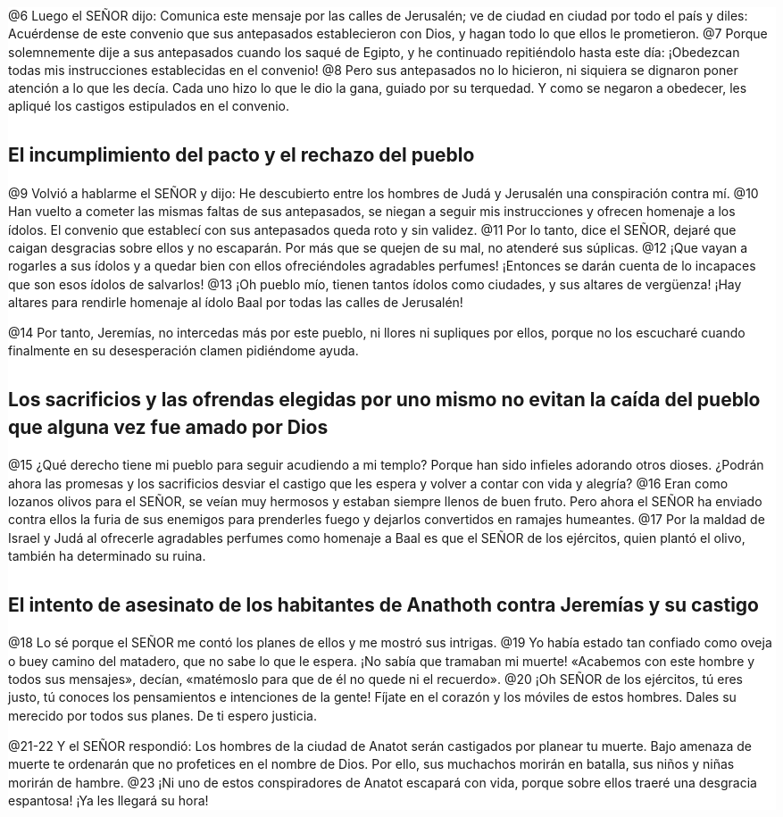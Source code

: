 @6 Luego el SEÑOR dijo: Comunica este mensaje por las calles de Jerusalén; ve de ciudad en ciudad por todo el país y diles: Acuérdense de este convenio que sus antepasados establecieron con Dios, y hagan todo lo que ellos le prometieron. 
@7 Porque solemnemente dije a sus antepasados cuando los saqué de Egipto, y he continuado repitiéndolo hasta este día: ¡Obedezcan todas mis instrucciones establecidas en el convenio! @8 Pero sus antepasados no lo hicieron, ni siquiera se dignaron poner atención a lo que les decía. Cada uno hizo lo que le dio la gana, guiado por su terquedad. Y como se negaron a obedecer, les apliqué los castigos estipulados en el convenio.

## El incumplimiento del pacto y el rechazo del pueblo
@9 Volvió a hablarme el SEÑOR y dijo: He descubierto entre los hombres de Judá y Jerusalén una conspiración contra mí. 
@10 Han vuelto a cometer las mismas faltas de sus antepasados, se niegan a seguir mis instrucciones y ofrecen homenaje a los ídolos. El convenio que establecí con sus antepasados queda roto y sin validez. 
@11 Por lo tanto, dice el SEÑOR, dejaré que caigan desgracias sobre ellos y no escaparán. Por más que se quejen de su mal, no atenderé sus súplicas. 
@12 ¡Que vayan a rogarles a sus ídolos y a quedar bien con ellos ofreciéndoles agradables perfumes! ¡Entonces se darán cuenta de lo incapaces que son esos ídolos de salvarlos! @13 ¡Oh pueblo mío, tienen tantos ídolos como ciudades, y sus altares de vergüenza! ¡Hay altares para rendirle homenaje al ídolo Baal por todas las calles de Jerusalén!

@14 Por tanto, Jeremías, no intercedas más por este pueblo, ni llores ni supliques por ellos, porque no los escucharé cuando finalmente en su desesperación clamen pidiéndome ayuda.

## Los sacrificios y las ofrendas elegidas por uno mismo no evitan la caída del pueblo que alguna vez fue amado por Dios
@15 ¿Qué derecho tiene mi pueblo para seguir acudiendo a mi templo? Porque han sido infieles adorando otros dioses. ¿Podrán ahora las promesas y los sacrificios desviar el castigo que les espera y volver a contar con vida y alegría? @16 Eran como lozanos olivos para el SEÑOR, se veían muy hermosos y estaban siempre llenos de buen fruto. Pero ahora el SEÑOR ha enviado contra ellos la furia de sus enemigos para prenderles fuego y dejarlos convertidos en ramajes humeantes. 
@17 Por la maldad de Israel y Judá al ofrecerle agradables perfumes como homenaje a Baal es que el SEÑOR de los ejércitos, quien plantó el olivo, también ha determinado su ruina.

## El intento de asesinato de los habitantes de Anathoth contra Jeremías y su castigo
@18 Lo sé porque el SEÑOR me contó los planes de ellos y me mostró sus intrigas. 
@19 Yo había estado tan confiado como oveja o buey camino del matadero, que no sabe lo que le espera. ¡No sabía que tramaban mi muerte! «Acabemos con este hombre y todos sus mensajes», decían, «matémoslo para que de él no quede ni el recuerdo». @20 ¡Oh SEÑOR de los ejércitos, tú eres justo, tú conoces los pensamientos e intenciones de la gente! Fíjate en el corazón y los móviles de estos hombres. Dales su merecido por todos sus planes. De ti espero justicia.

@21-22 Y el SEÑOR respondió: Los hombres de la ciudad de Anatot serán castigados por planear tu muerte. Bajo amenaza de muerte te ordenarán que no profetices en el nombre de Dios. Por ello, sus muchachos morirán en batalla, sus niños y niñas morirán de hambre. 
@23 ¡Ni uno de estos conspiradores de Anatot escapará con vida, porque sobre ellos traeré una desgracia espantosa! ¡Ya les llegará su hora! 
